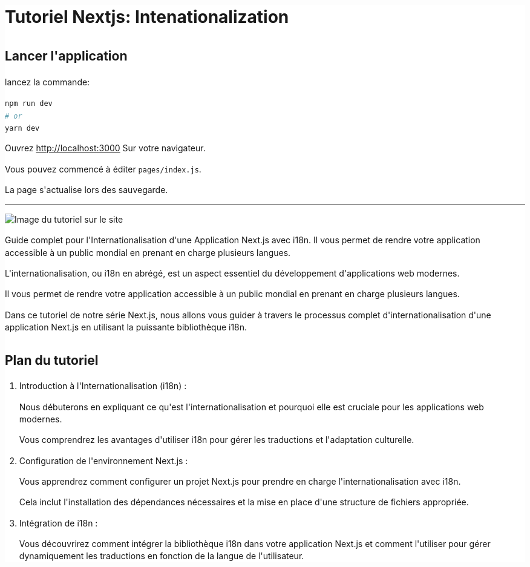 # Tutoriel Nextjs: Intenationalization

## Lancer l'application

lancez la commande:

```bash
npm run dev
# or
yarn dev
```

Ouvrez [http://localhost:3000](http://localhost:3000) Sur votre navigateur.

Vous pouvez commencé à éditer `pages/index.js`.

La page s'actualise lors des sauvegarde.

---

![Image du tutoriel sur le site](https://djemai-samy.com/blog/2.programmation/2.server/2.nodejs/nextjs/nextjs-internationalization/nextjs-internationalization.png)

Guide complet pour l'Internationalisation d'une Application Next.js avec i18n. Il vous permet de rendre votre application accessible à un public mondial en prenant en charge plusieurs langues.

L'internationalisation, ou i18n en abrégé, est un aspect essentiel du développement d'applications web modernes.

Il vous permet de rendre votre application accessible à un public mondial en prenant en charge plusieurs langues.

Dans ce tutoriel de notre série Next.js, nous allons vous guider à travers le processus complet d'internationalisation d'une application Next.js en utilisant la puissante bibliothèque i18n.

## Plan du tutoriel

1. Introduction à l'Internationalisation (i18n) :

    Nous débuterons en expliquant ce qu'est l'internationalisation et pourquoi elle est cruciale pour les applications web modernes.

    Vous comprendrez les avantages d'utiliser i18n pour gérer les traductions et l'adaptation culturelle.

2. Configuration de l'environnement Next.js :

    Vous apprendrez comment configurer un projet Next.js pour prendre en charge l'internationalisation avec i18n.

    Cela inclut l'installation des dépendances nécessaires et la mise en place d'une structure de fichiers appropriée.

3. Intégration de i18n :

    Vous découvrirez comment intégrer la bibliothèque i18n dans votre application Next.js et comment l'utiliser pour gérer dynamiquement les traductions en fonction de la langue de l'utilisateur.
